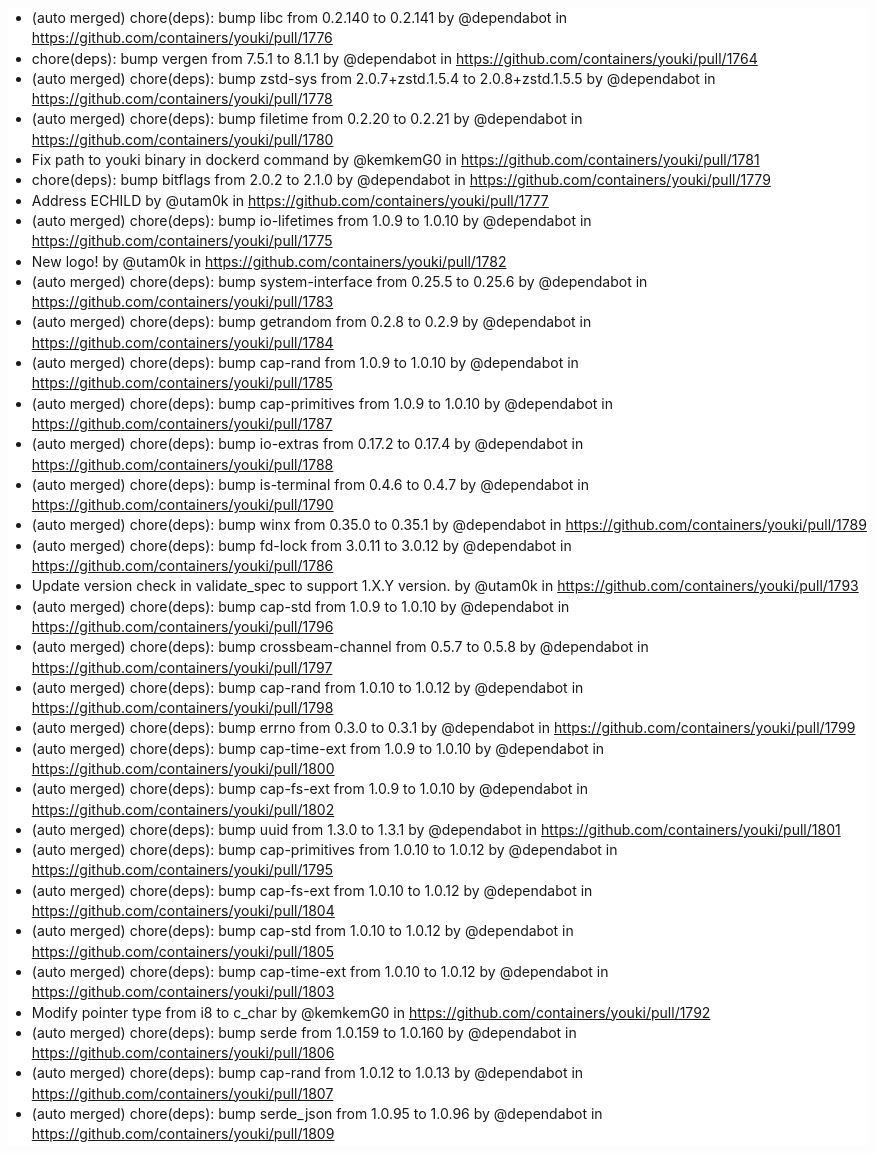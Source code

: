 - (auto merged) chore(deps): bump libc from 0.2.140 to 0.2.141 by @dependabot in https://github.com/containers/youki/pull/1776
- chore(deps): bump vergen from 7.5.1 to 8.1.1 by @dependabot in https://github.com/containers/youki/pull/1764
- (auto merged) chore(deps): bump zstd-sys from 2.0.7+zstd.1.5.4 to 2.0.8+zstd.1.5.5 by @dependabot in https://github.com/containers/youki/pull/1778
- (auto merged) chore(deps): bump filetime from 0.2.20 to 0.2.21 by @dependabot in https://github.com/containers/youki/pull/1780
- Fix path to youki binary in dockerd command by @kemkemG0 in https://github.com/containers/youki/pull/1781
- chore(deps): bump bitflags from 2.0.2 to 2.1.0 by @dependabot in https://github.com/containers/youki/pull/1779
- Address ECHILD by @utam0k in https://github.com/containers/youki/pull/1777
- (auto merged) chore(deps): bump io-lifetimes from 1.0.9 to 1.0.10 by @dependabot in https://github.com/containers/youki/pull/1775
- New logo! by @utam0k in https://github.com/containers/youki/pull/1782
- (auto merged) chore(deps): bump system-interface from 0.25.5 to 0.25.6 by @dependabot in https://github.com/containers/youki/pull/1783
- (auto merged) chore(deps): bump getrandom from 0.2.8 to 0.2.9 by @dependabot in https://github.com/containers/youki/pull/1784
- (auto merged) chore(deps): bump cap-rand from 1.0.9 to 1.0.10 by @dependabot in https://github.com/containers/youki/pull/1785
- (auto merged) chore(deps): bump cap-primitives from 1.0.9 to 1.0.10 by @dependabot in https://github.com/containers/youki/pull/1787
- (auto merged) chore(deps): bump io-extras from 0.17.2 to 0.17.4 by @dependabot in https://github.com/containers/youki/pull/1788
- (auto merged) chore(deps): bump is-terminal from 0.4.6 to 0.4.7 by @dependabot in https://github.com/containers/youki/pull/1790
- (auto merged) chore(deps): bump winx from 0.35.0 to 0.35.1 by @dependabot in https://github.com/containers/youki/pull/1789
- (auto merged) chore(deps): bump fd-lock from 3.0.11 to 3.0.12 by @dependabot in https://github.com/containers/youki/pull/1786
- Update version check in validate_spec to support 1.X.Y version.  by @utam0k in https://github.com/containers/youki/pull/1793
- (auto merged) chore(deps): bump cap-std from 1.0.9 to 1.0.10 by @dependabot in https://github.com/containers/youki/pull/1796
- (auto merged) chore(deps): bump crossbeam-channel from 0.5.7 to 0.5.8 by @dependabot in https://github.com/containers/youki/pull/1797
- (auto merged) chore(deps): bump cap-rand from 1.0.10 to 1.0.12 by @dependabot in https://github.com/containers/youki/pull/1798
- (auto merged) chore(deps): bump errno from 0.3.0 to 0.3.1 by @dependabot in https://github.com/containers/youki/pull/1799
- (auto merged) chore(deps): bump cap-time-ext from 1.0.9 to 1.0.10 by @dependabot in https://github.com/containers/youki/pull/1800
- (auto merged) chore(deps): bump cap-fs-ext from 1.0.9 to 1.0.10 by @dependabot in https://github.com/containers/youki/pull/1802
- (auto merged) chore(deps): bump uuid from 1.3.0 to 1.3.1 by @dependabot in https://github.com/containers/youki/pull/1801
- (auto merged) chore(deps): bump cap-primitives from 1.0.10 to 1.0.12 by @dependabot in https://github.com/containers/youki/pull/1795
- (auto merged) chore(deps): bump cap-fs-ext from 1.0.10 to 1.0.12 by @dependabot in https://github.com/containers/youki/pull/1804
- (auto merged) chore(deps): bump cap-std from 1.0.10 to 1.0.12 by @dependabot in https://github.com/containers/youki/pull/1805
- (auto merged) chore(deps): bump cap-time-ext from 1.0.10 to 1.0.12 by @dependabot in https://github.com/containers/youki/pull/1803
- Modify pointer type from i8 to c_char by @kemkemG0 in https://github.com/containers/youki/pull/1792
- (auto merged) chore(deps): bump serde from 1.0.159 to 1.0.160 by @dependabot in https://github.com/containers/youki/pull/1806
- (auto merged) chore(deps): bump cap-rand from 1.0.12 to 1.0.13 by @dependabot in https://github.com/containers/youki/pull/1807
- (auto merged) chore(deps): bump serde_json from 1.0.95 to 1.0.96 by @dependabot in https://github.com/containers/youki/pull/1809